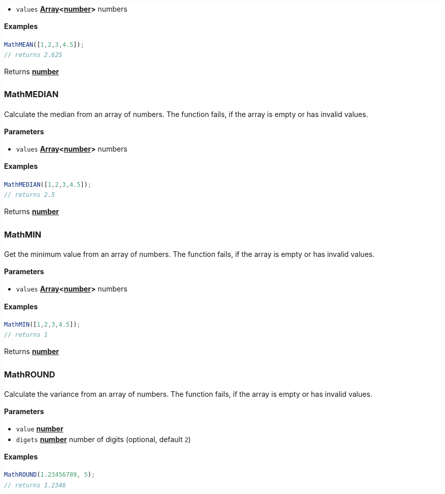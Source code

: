 -   `values` **[Array][1]&lt;[number][2]>** numbers

**Examples**

```javascript
MathMEAN([1,2,3,4.5]);
// returns 2.625
```

Returns **[number][2]** 

### MathMEDIAN

Calculate the median from an array of numbers. The function fails,
if the array is empty or has invalid values.

**Parameters**

-   `values` **[Array][1]&lt;[number][2]>** numbers

**Examples**

```javascript
MathMEDIAN([1,2,3,4.5]);
// returns 2.5
```

Returns **[number][2]** 

### MathMIN

Get the minimum value from an array of numbers. The function fails,
if the array is empty or has invalid values.

**Parameters**

-   `values` **[Array][1]&lt;[number][2]>** numbers

**Examples**

```javascript
MathMIN([1,2,3,4.5]);
// returns 1
```

Returns **[number][2]** 

### MathROUND

Calculate the variance from an array of numbers. The function fails, if the array is empty or has invalid values.

**Parameters**

-   `value` **[number][2]** 
-   `digets` **[number][2]** number of digits (optional, default `2`)

**Examples**

```javascript
MathROUND(1.23456789, 5);
// returns 1.2346
```


[1]: https://developer.mozilla.org/docs/Web/JavaScript/Reference/Global_Objects/Array
[2]: https://developer.mozilla.org/docs/Web/JavaScript/Reference/Global_Objects/Number
[3]: https://developer.mozilla.org/docs/Web/JavaScript/Reference/Global_Objects/Object
[4]: https://developer.mozilla.org/docs/Web/JavaScript/Reference/Global_Objects/String
[5]: https://developer.mozilla.org/docs/Web/JavaScript/Reference/Global_Objects/Boolean
[6]: https://www.w3schools.com/jsref/jsref_abs.asp
[7]: https://www.w3schools.com/jsref/jsref_acos.asp
[8]: https://www.w3schools.com/jsref/jsref_asin.asp
[9]: https://www.w3schools.com/jsref/jsref_atan.asp
[10]: https://www.w3schools.com/jsref/jsref_atan2.asp
[11]: https://www.w3schools.com/jsref/jsref_ceil.asp
[12]: https://www.w3schools.com/jsref/jsref_cos.asp
[13]: https://www.w3schools.com/jsref/jsref_exp.asp
[14]: https://www.w3schools.com/jsref/jsref_floor.asp
[15]: https://www.w3schools.com/jsref/jsref_log.asp
[16]: https://www.w3schools.com/jsref/jsref_max.asp
[17]: https://www.w3schools.com/jsref/jsref_min.asp
[18]: https://www.w3schools.com/jsref/jsref_pow.asp
[19]: https://www.w3schools.com/jsref/jsref_round.asp
[20]: https://www.w3schools.com/jsref/jsref_sin.asp
[21]: https://www.w3schools.com/jsref/jsref_sqrt.asp
[22]: https://www.w3schools.com/jsref/jsref_tan.asp
[23]: https://www.w3schools.com/jsref/jsref_e.asp
[24]: https://www.w3schools.com/jsref/jsref_ln2.asp
[25]: https://www.w3schools.com/jsref/jsref_ln10.asp
[26]: https://www.w3schools.com/jsref/jsref_log2e.asp
[27]: https://www.w3schools.com/jsref/jsref_log10e.asp
[28]: https://www.w3schools.com/jsref/jsref_pi.asp
[29]: https://www.w3schools.com/jsref/jsref_sqrt1_2.asp
[30]: https://www.w3schools.com/jsref/jsref_sqrt2.asp
[31]: https://www.w3schools.com/jsref/jsref_random.asp
[32]: http://statpages.info/nonlin.html